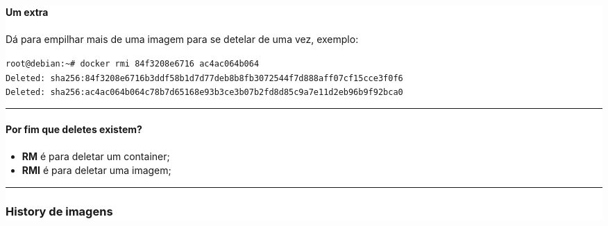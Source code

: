#### Um extra

Dá para empilhar mais de uma imagem para se detelar de uma vez, exemplo:

```
root@debian:~# docker rmi 84f3208e6716 ac4ac064b064
Deleted: sha256:84f3208e6716b3ddf58b1d7d77deb8b8fb3072544f7d888aff07cf15cce3f0f6
Deleted: sha256:ac4ac064b064c78b7d65168e93b3ce3b07b2fd8d85c9a7e11d2eb96b9f92bca0
```

___

#### Por fim que deletes existem?

* **RM** é para deletar um container;
* **RMI** é para deletar uma imagem; 

___

### History de imagens  

